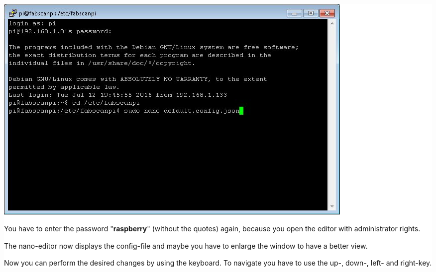 ![Open_Nano](images/Open_Nano.jpg)

You have to enter the password "**raspberry**" (without the quotes) again, because you open the editor with administrator rights.

The nano-editor now displays the config-file and maybe you have to enlarge the window to have a better view.

Now you can perform the desired changes by using the keyboard. To navigate you have to use the up-, down-, left- and right-key.
